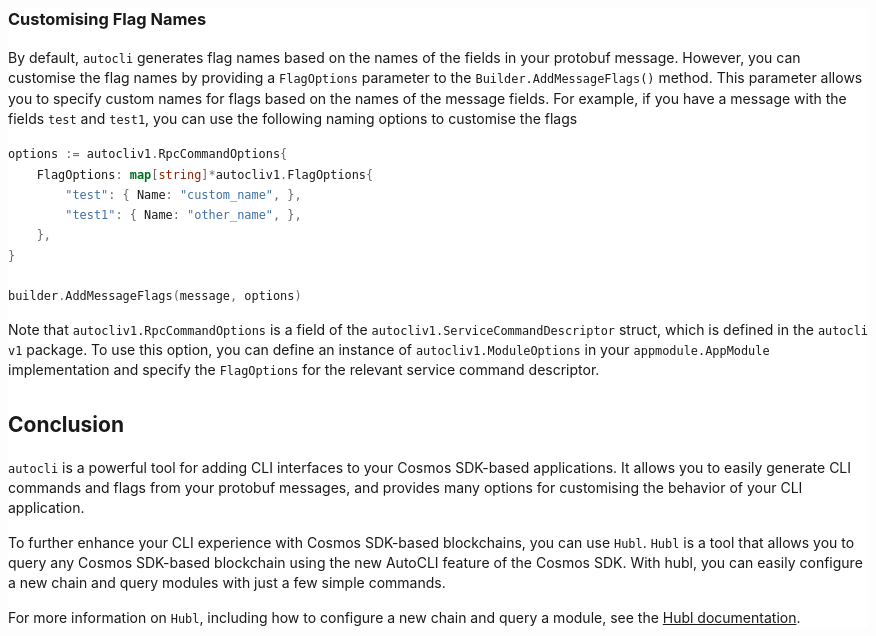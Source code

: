 ### Customising Flag Names

By default, `autocli` generates flag names based on the names of the fields in your protobuf message. However, you can customise the flag names by providing a `FlagOptions` parameter to the `Builder.AddMessageFlags()` method. This parameter allows you to specify custom names for flags based on the names of the message fields. For example, if you have a message with the fields `test` and `test1`, you can use the following naming options to customise the flags

``` go
options := autocliv1.RpcCommandOptions{ 
    FlagOptions: map[string]*autocliv1.FlagOptions{ 
        "test": { Name: "custom_name", }, 
        "test1": { Name: "other_name", }, 
    }, 
}

builder.AddMessageFlags(message, options)
```

Note that `autocliv1.RpcCommandOptions` is a field of the `autocliv1.ServiceCommandDescriptor` struct, which is defined in the `autocliv1` package. To use this option, you can define an instance of `autocliv1.ModuleOptions` in your `appmodule.AppModule` implementation and specify the `FlagOptions` for the relevant service command descriptor.

## Conclusion

`autocli` is a powerful tool for adding CLI interfaces to your Cosmos SDK-based applications. It allows you to easily generate CLI commands and flags from your protobuf messages, and provides many options for customising the behavior of your CLI application.

To further enhance your CLI experience with Cosmos SDK-based blockchains, you can use `Hubl`. `Hubl` is a tool that allows you to query any Cosmos SDK-based blockchain using the new AutoCLI feature of the Cosmos SDK. With hubl, you can easily configure a new chain and query modules with just a few simple commands.

For more information on `Hubl`, including how to configure a new chain and query a module, see the [Hubl documentation](https://docs.cosmos.network/main/tooling/hubl).

